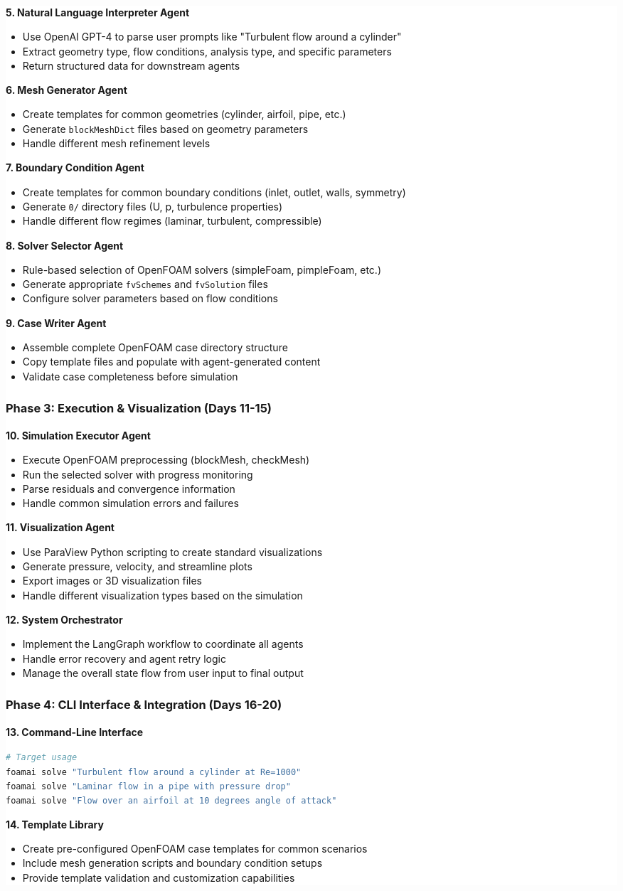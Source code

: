 **5. Natural Language Interpreter Agent**
- Use OpenAI GPT-4 to parse user prompts like "Turbulent flow around a cylinder"
- Extract geometry type, flow conditions, analysis type, and specific parameters
- Return structured data for downstream agents

**6. Mesh Generator Agent**
- Create templates for common geometries (cylinder, airfoil, pipe, etc.)
- Generate `blockMeshDict` files based on geometry parameters
- Handle different mesh refinement levels

**7. Boundary Condition Agent**
- Create templates for common boundary conditions (inlet, outlet, walls, symmetry)
- Generate `0/` directory files (U, p, turbulence properties)
- Handle different flow regimes (laminar, turbulent, compressible)

**8. Solver Selector Agent**
- Rule-based selection of OpenFOAM solvers (simpleFoam, pimpleFoam, etc.)
- Generate appropriate `fvSchemes` and `fvSolution` files
- Configure solver parameters based on flow conditions

**9. Case Writer Agent**
- Assemble complete OpenFOAM case directory structure
- Copy template files and populate with agent-generated content
- Validate case completeness before simulation

### Phase 3: Execution & Visualization (Days 11-15)

**10. Simulation Executor Agent**
- Execute OpenFOAM preprocessing (blockMesh, checkMesh)
- Run the selected solver with progress monitoring
- Parse residuals and convergence information
- Handle common simulation errors and failures

**11. Visualization Agent**
- Use ParaView Python scripting to create standard visualizations
- Generate pressure, velocity, and streamline plots
- Export images or 3D visualization files
- Handle different visualization types based on the simulation

**12. System Orchestrator**
- Implement the LangGraph workflow to coordinate all agents
- Handle error recovery and agent retry logic
- Manage the overall state flow from user input to final output

### Phase 4: CLI Interface & Integration (Days 16-20)

**13. Command-Line Interface**
```bash
# Target usage
foamai solve "Turbulent flow around a cylinder at Re=1000"
foamai solve "Laminar flow in a pipe with pressure drop"
foamai solve "Flow over an airfoil at 10 degrees angle of attack"
```

**14. Template Library**
- Create pre-configured OpenFOAM case templates for common scenarios
- Include mesh generation scripts and boundary condition setups
- Provide template validation and customization capabilities
